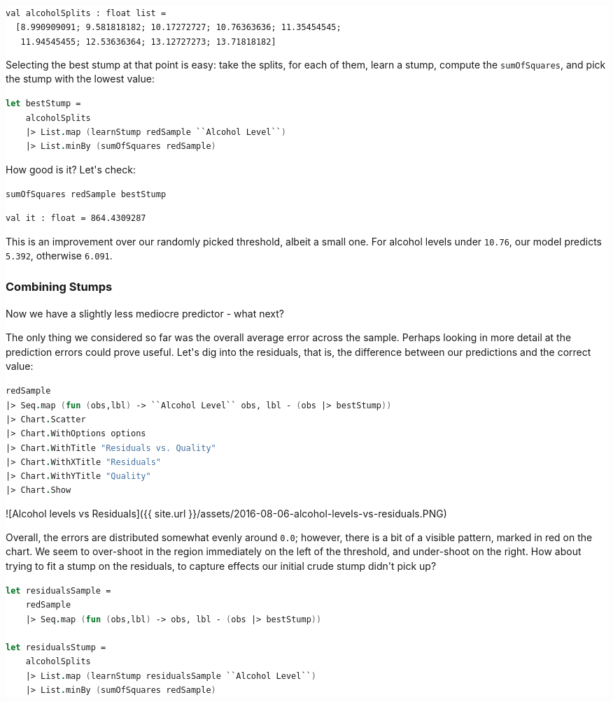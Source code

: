 ```
val alcoholSplits : float list =
  [8.990909091; 9.581818182; 10.17272727; 10.76363636; 11.35454545;
   11.94545455; 12.53636364; 13.12727273; 13.71818182]
```

Selecting the best stump at that point is easy: take the splits, for each of them, learn a stump, compute the `sumOfSquares`, and pick the stump with the lowest value:

``` fsharp
let bestStump = 
    alcoholSplits 
    |> List.map (learnStump redSample ``Alcohol Level``)
    |> List.minBy (sumOfSquares redSample)
```

How good is it? Let's check:

``` fsharp
sumOfSquares redSample bestStump 
```

```
val it : float = 864.4309287
```

This is an improvement over our randomly picked threshold, albeit a small one. For alcohol levels under `10.76`, our model predicts `5.392`, otherwise `6.091`.

### Combining Stumps

Now we have a slightly less mediocre predictor - what next?

The only thing we considered so far was the overall average error across the sample. Perhaps looking in more detail at the prediction errors could prove useful. Let's dig into the residuals, that is, the difference between our predictions and the correct value:

``` fsharp
redSample
|> Seq.map (fun (obs,lbl) -> ``Alcohol Level`` obs, lbl - (obs |> bestStump))
|> Chart.Scatter
|> Chart.WithOptions options
|> Chart.WithTitle "Residuals vs. Quality"
|> Chart.WithXTitle "Residuals"
|> Chart.WithYTitle "Quality"
|> Chart.Show
```

![Alcohol levels vs Residuals]({{ site.url }}/assets/2016-08-06-alcohol-levels-vs-residuals.PNG)

Overall, the errors are distributed somewhat evenly around `0.0`; however, there is a bit of a visible pattern, marked in red on the chart. We seem to over-shoot in the region immediately on the left of the threshold, and under-shoot on the right. How about trying to fit a stump on the residuals, to capture effects our initial crude stump didn't pick up?

``` fsharp
let residualsSample =
    redSample
    |> Seq.map (fun (obs,lbl) -> obs, lbl - (obs |> bestStump))

let residualsStump = 
    alcoholSplits 
    |> List.map (learnStump residualsSample ``Alcohol Level``)
    |> List.minBy (sumOfSquares redSample)
```
